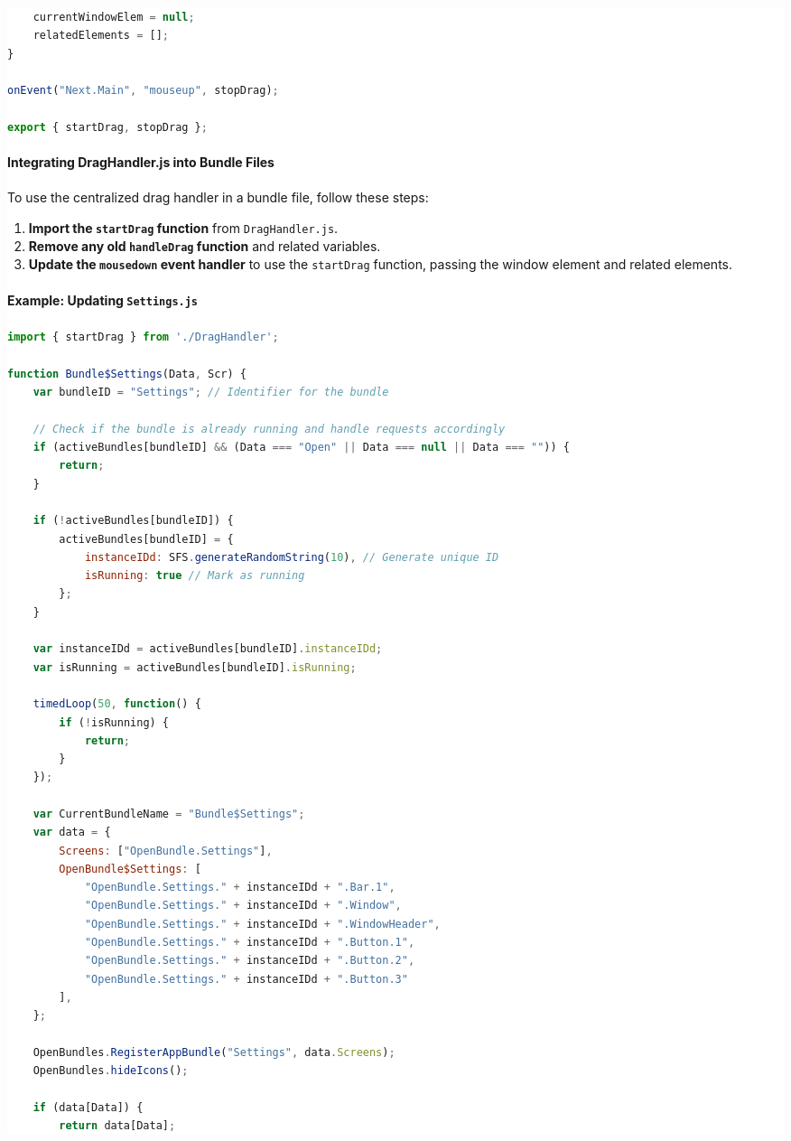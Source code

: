 ```javascript:Bundles/DragHandler.js
    currentWindowElem = null;
    relatedElements = [];
}

onEvent("Next.Main", "mouseup", stopDrag);

export { startDrag, stopDrag };
```

#### Integrating DragHandler.js into Bundle Files

To use the centralized drag handler in a bundle file, follow these steps:

1. **Import the `startDrag` function** from `DragHandler.js`.
2. **Remove any old `handleDrag` function** and related variables.
3. **Update the `mousedown` event handler** to use the `startDrag` function, passing the window element and related elements.

#### Example: Updating `Settings.js`

```javascript:Bundles/Settings.js
import { startDrag } from './DragHandler';

function Bundle$Settings(Data, Scr) {
    var bundleID = "Settings"; // Identifier for the bundle

    // Check if the bundle is already running and handle requests accordingly
    if (activeBundles[bundleID] && (Data === "Open" || Data === null || Data === "")) {
        return;
    }

    if (!activeBundles[bundleID]) {
        activeBundles[bundleID] = {
            instanceIDd: SFS.generateRandomString(10), // Generate unique ID
            isRunning: true // Mark as running
        };
    }

    var instanceIDd = activeBundles[bundleID].instanceIDd;
    var isRunning = activeBundles[bundleID].isRunning;

    timedLoop(50, function() {
        if (!isRunning) {
            return;
        }
    });

    var CurrentBundleName = "Bundle$Settings";
    var data = {
        Screens: ["OpenBundle.Settings"],
        OpenBundle$Settings: [
            "OpenBundle.Settings." + instanceIDd + ".Bar.1",
            "OpenBundle.Settings." + instanceIDd + ".Window",
            "OpenBundle.Settings." + instanceIDd + ".WindowHeader",
            "OpenBundle.Settings." + instanceIDd + ".Button.1",
            "OpenBundle.Settings." + instanceIDd + ".Button.2",
            "OpenBundle.Settings." + instanceIDd + ".Button.3"
        ],
    };

    OpenBundles.RegisterAppBundle("Settings", data.Screens);
    OpenBundles.hideIcons();

    if (data[Data]) {
        return data[Data];
```